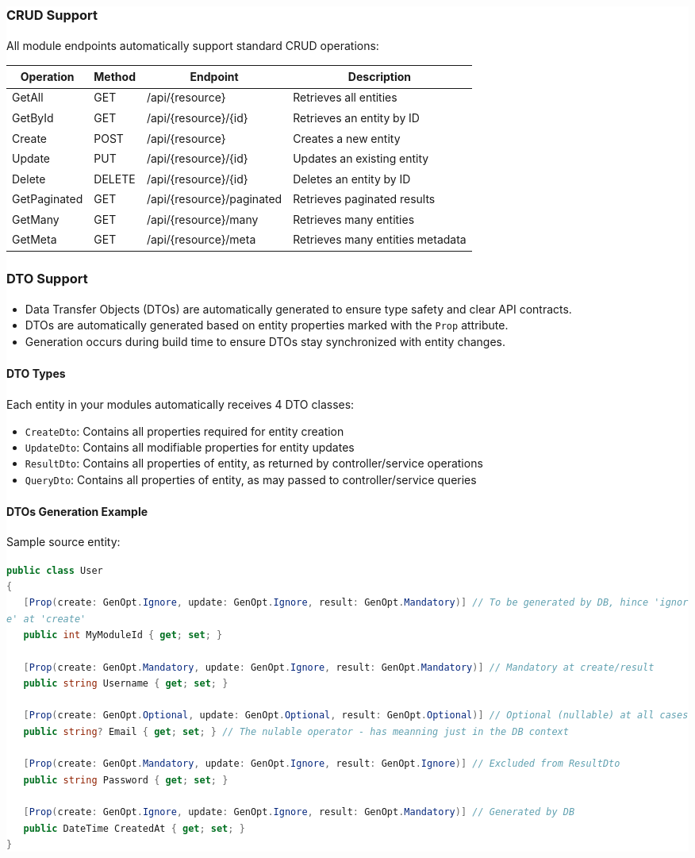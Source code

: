 ### CRUD Support
All module endpoints automatically support standard CRUD operations:

| Operation | Method | Endpoint | Description |
|-----------|--------|----------|-------------|
| GetAll | GET | /api/{resource} | Retrieves all entities |
| GetById | GET | /api/{resource}/{id} | Retrieves an entity by ID |
| Create | POST | /api/{resource} | Creates a new entity |
| Update | PUT | /api/{resource}/{id} | Updates an existing entity |
| Delete | DELETE | /api/{resource}/{id} | Deletes an entity by ID |
| GetPaginated | GET | /api/{resource}/paginated | Retrieves paginated results |
| GetMany | GET | /api/{resource}/many | Retrieves many entities |
| GetMeta | GET | /api/{resource}/meta | Retrieves many entities metadata |


### DTO Support
- Data Transfer Objects (DTOs) are automatically generated to ensure type safety and clear API contracts.
- DTOs are automatically generated based on entity properties marked with the `Prop` attribute.
- Generation occurs during build time to ensure DTOs stay synchronized with entity changes.

#### DTO Types
Each entity in your modules automatically receives 4 DTO classes:
- `CreateDto`: Contains all properties required for entity creation
- `UpdateDto`: Contains all modifiable properties for entity updates
- `ResultDto`: Contains all properties of entity, as returned by controller/service operations
- `QueryDto`: Contains all properties of entity, as may passed to controller/service queries

#### DTOs Generation Example
Sample source entity:
```csharp
public class User
{
   [Prop(create: GenOpt.Ignore, update: GenOpt.Ignore, result: GenOpt.Mandatory)] // To be generated by DB, hince 'ignore' at 'create'
   public int MyModuleId { get; set; }
   
   [Prop(create: GenOpt.Mandatory, update: GenOpt.Ignore, result: GenOpt.Mandatory)] // Mandatory at create/result
   public string Username { get; set; }

   [Prop(create: GenOpt.Optional, update: GenOpt.Optional, result: GenOpt.Optional)] // Optional (nullable) at all cases
   public string? Email { get; set; } // The nulable operator - has meanning just in the DB context

   [Prop(create: GenOpt.Mandatory, update: GenOpt.Ignore, result: GenOpt.Ignore)] // Excluded from ResultDto
   public string Password { get; set; }

   [Prop(create: GenOpt.Ignore, update: GenOpt.Ignore, result: GenOpt.Mandatory)] // Generated by DB
   public DateTime CreatedAt { get; set; }
}
```
